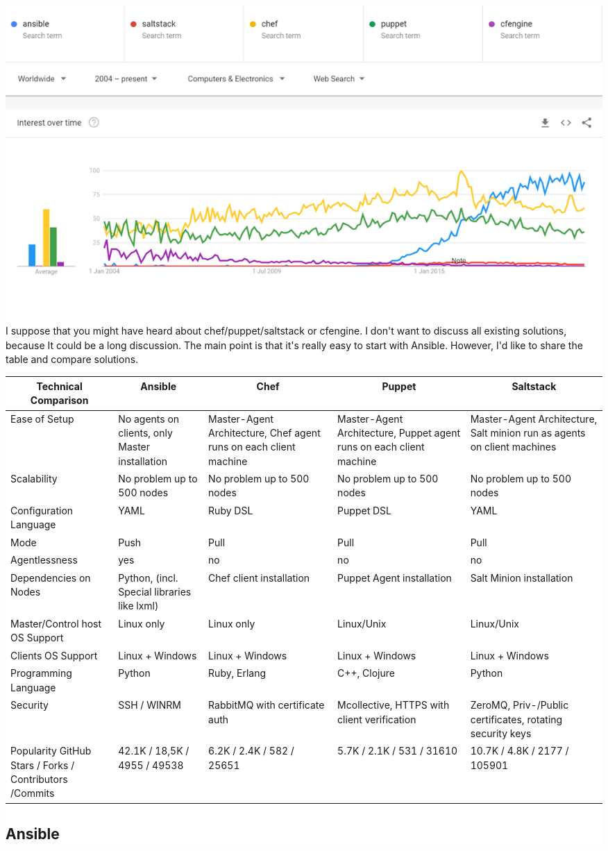 ![Configuration management](assets/01_17.png?raw=true "configuration management")

I suppose that you might have heard about chef/puppet/saltstack or cfengine. I don't want to discuss all existing solutions, because It could be a  long discussion. The main point is that it's really easy to start with Ansible. However, I'd like to share the table and compare  solutions.

| Technical Comparison | Ansible | Chef | Puppet | Saltstack |
| --- | --- | --- | --- | --- |
| Ease of Setup | No agents on clients, only Master installation | Master-Agent Architecture, Chef agent runs on each client machine | Master-Agent Architecture, Puppet agent runs on each client machine | Master-Agent Architecture, Salt minion run as agents on client machines |
| Scalability | No problem up to 500 nodes | No problem up to 500 nodes | No problem up to 500 nodes | No problem up to 500 nodes |
| Configuration Language | YAML | Ruby DSL | Puppet DSL | YAML |
| Mode | Push | Pull | Pull | Pull |
| Agentlessness | yes | no | no | no |
| Dependencies on Nodes | Python, (incl. Special libraries like lxml) | Chef client installation | Puppet Agent installation | Salt Minion installation |
| Master/Control host OS Support | Linux only | Linux only | Linux/Unix | Linux/Unix |
| Clients OS Support | Linux + Windows | Linux + Windows | Linux + Windows | Linux + Windows |
| Programming Language | Python | Ruby, Erlang | C++, Clojure | Python |
| Security | SSH / WINRM | RabbitMQ with certificate auth | Mcollective, HTTPS with client verification | ZeroMQ, Priv-/Public certificates, rotating security keys |
| Popularity GitHub Stars / Forks / Contributors /Commits | 42.1K / 18,5K / 4955 / 49538 | 6.2K / 2.4K / 582 / 25651 | 5.7K / 2.1K / 531 / 31610 | 10.7K / 4.8K / 2177 / 105901 |

## Ansible
